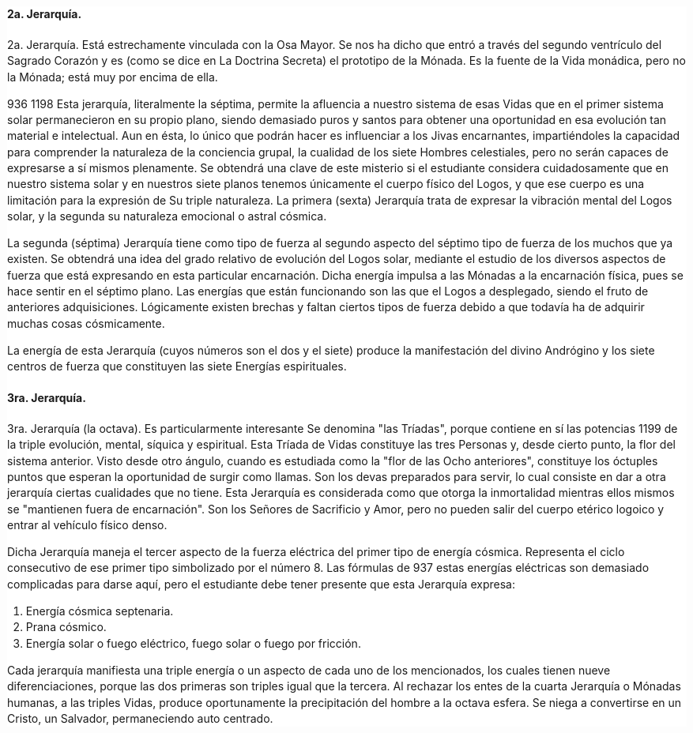 #### 2a. Jerarquía.

2a. Jerarquía. Está estrechamente vinculada con la Osa Mayor. Se nos ha dicho que entró a través del segundo ventrículo del Sagrado Corazón y es (como se dice en La Doctrina Secreta) el prototipo de la Mónada. Es la fuente de la Vida monádica, pero no la Mónada; está muy por encima de ella.

<p><pin lang="es">936</pin> <pin lang="en">1198</pin> Esta jerarquía, literalmente la séptima, permite la afluencia a nuestro sistema de esas Vidas que en el primer sistema solar permanecieron en su propio plano, siendo demasiado puros y santos para obtener una oportunidad en esa evolución tan material e intelectual. Aun en ésta, lo único que podrán hacer es influenciar a los Jivas encarnantes, impartiéndoles la capacidad para comprender la naturaleza de la conciencia grupal, la cualidad de los siete Hombres celestiales, pero no serán capaces de expresarse a sí mismos plenamente. Se obtendrá una clave de este misterio si el estudiante considera cuidadosamente que en nuestro sistema solar y en nuestros siete planos tenemos únicamente el cuerpo físico del Logos, y que ese cuerpo es una limitación para la expresión de Su triple naturaleza. La primera (sexta) Jerarquía trata de expresar la vibración mental del Logos solar, y la segunda su naturaleza emocional o astral cósmica.</p>

La segunda (séptima) Jerarquía tiene como tipo de fuerza al segundo aspecto del séptimo tipo de fuerza de los muchos que ya existen. Se obtendrá una idea del grado relativo de evolución del Logos solar, mediante el estudio de los diversos aspectos de fuerza que está expresando en esta particular encarnación. Dicha energía impulsa a las Mónadas a la encarnación física, pues se hace sentir en el séptimo plano. Las energías que están funcionando son las que el Logos a desplegado, siendo el fruto de anteriores adquisiciones. Lógicamente existen brechas y faltan ciertos tipos de fuerza debido a que todavía ha de adquirir muchas cosas cósmicamente.

La energía de esta Jerarquía (cuyos números son el dos y el siete) produce la manifestación del divino Andrógino y los siete centros de fuerza que constituyen las siete Energías espirituales.

#### 3ra. Jerarquía.

3ra. Jerarquía (la octava). Es particularmente interesante Se denomina "las Tríadas", porque contiene en sí las potencias <pin lang="en">1199</pin> de la triple evolución, mental, síquica y espiritual. Esta Tríada de Vidas constituye las tres Personas y, desde cierto punto, la flor del sistema anterior. Visto desde otro ángulo, cuando es estudiada como la "flor de las Ocho anteriores", constituye los óctuples puntos que esperan la oportunidad de surgir como llamas. Son los devas preparados para servir, lo cual consiste en dar a otra jerarquía ciertas cualidades que no tiene. Esta Jerarquía es considerada como que otorga la inmortalidad mientras ellos mismos se "mantienen fuera de encarnación". Son los Señores de Sacrificio y Amor, pero no pueden salir del cuerpo etérico logoico y entrar al vehículo físico denso.

Dicha Jerarquía maneja el tercer aspecto de la fuerza eléctrica del primer tipo de energía cósmica. Representa el ciclo consecutivo de ese primer tipo simbolizado por el número 8. Las fórmulas de <pin lang="es">937</pin> estas energías eléctricas son demasiado complicadas para darse aquí, pero el estudiante debe tener presente que esta Jerarquía expresa:

1. Energía cósmica septenaria.
2. Prana cósmico.
3. Energía solar o fuego eléctrico, fuego solar o fuego por fricción.

Cada jerarquía manifiesta una triple energía o un aspecto de cada uno de los mencionados, los cuales tienen nueve diferenciaciones, porque las dos primeras son triples igual que la tercera. Al rechazar los entes de la cuarta Jerarquía o Mónadas humanas, a las triples Vidas, produce oportunamente la precipitación del hombre a la octava esfera. Se niega a convertirse en un Cristo, un Salvador, permaneciendo auto centrado.
